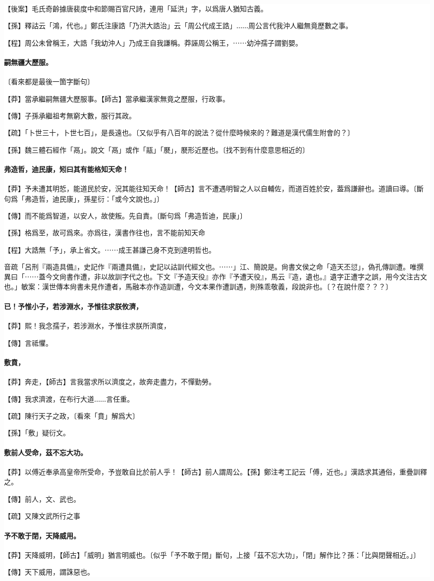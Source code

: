 【後案】毛氏奇齡據唐裴度<v>中和節賜百官尺</v>詩，連用「延洪」字，以爲唐人猶知古義。

【孫】釋詁云「鴻，代也。」鄭氏注<v>康誥</v>「乃洪大誥治」云「周公代成王誥」……周公言代我沖人繼無竟歷數之事。

【程】周公未曾稱王，大誥「我幼沖人」乃成王自我謙稱。莽誣周公稱王，⋯⋯幼沖孺子謂劉嬰。

#### 嗣無疆大歷服。

〔看來都是最後一箇字斷句〕

【莽】當承繼嗣無疆大歷服事。【師古】當承繼漢家無竟之歷服，行政事。

【傳】子孫承繼祖考無窮大數，服行其政。

【疏】「卜世三十，卜世七百」，是長遠也。〔又似乎有八百年的說法？從什麼時候來的？難道是漢代儒生附會的？〕

【孫】魏三體石經作「鬲」。說文「鬲」或作「䰛」「㽁」，㽁形近歷也。〔找不到有什麼意思相近的〕

#### 弗造哲，迪民康，矧曰其有能格知天命！

【莽】予未遭其明悊，能道民於安，況其能往知天命！【師古】言不遭遇明智之人以自輔佐，而道百姓於安，葢爲謙辭也。道讀曰導。〔斷句爲「弗造哲，迪民康」，孫星衍：「或今文說也。」〕

【傳】而不能爲智道，以安人，故使叛。先自責。〔斷句爲「弗造哲迪，民康」〕

【孫】格爲至，故可爲來。亦爲往，漢書作往也，言不能前知天命

【程】大誥無「予」，承上省文。⋯⋯成王甚謙己身不克到達明哲也。

<v>音疏</v>「<v>呂刑</v>『兩造具備』，<v>史記</v>作『兩遭具備』，<v>史記</v>以詁訓代經文也。⋯⋯」江、簡說是。<v>尙書</v><v>文侯之命</v>「造天丕愆」，偽孔傳訓遭。唯<v>撰異</v>曰「⋯⋯蓋今文尙書作遭，非以故訓字代之也。下文『予造天役』亦作『予遭天役』，馬云『造，遺也。』遺字正遭字之誤，用今文注古文也。」敏案：漢世傳本尙書未見作遭者，馬融本亦作造訓遭，今文本果作遭訓遇，則殊乖敬義，段說非也。〔？在說什麼？？？〕

#### 已！予惟小子，若涉淵水，予惟往求朕攸濟，

【莽】熙！我念孺子，若涉淵水，予惟往求朕所濟度，

【傳】言祗懼。

#### 敷賁，

【莽】奔走，【師古】言我當求所以濟度之，故奔走盡力，不憚勤勞。

【傳】我求濟渡，在布行大道……言任重。

【疏】陳行天子之政，〔看來「賁」解爲大〕

【孫】「敷」疑衍文。

#### 敷前人受命，茲不忘大功。

【莽】以傅近奉承高皇帝所受命，予豈敢自比於前人乎！【師古】前人謂周公。【孫】鄭注<v>考工記</v>云「傅，近也。」漢誥求其通俗，重疊訓釋之。

【傳】前人，文、武也。

【疏】又陳文武所行之事

#### 予不敢于閉，天降威用。

【莽】天降威明，【師古】「威明」猶言明威也。〔似乎「予不敢于閉」斷句，上接「茲不忘大功」，「閉」解作比？孫：「比與閉聲相近。」〕

【傳】天下威用，謂誅惡也。
